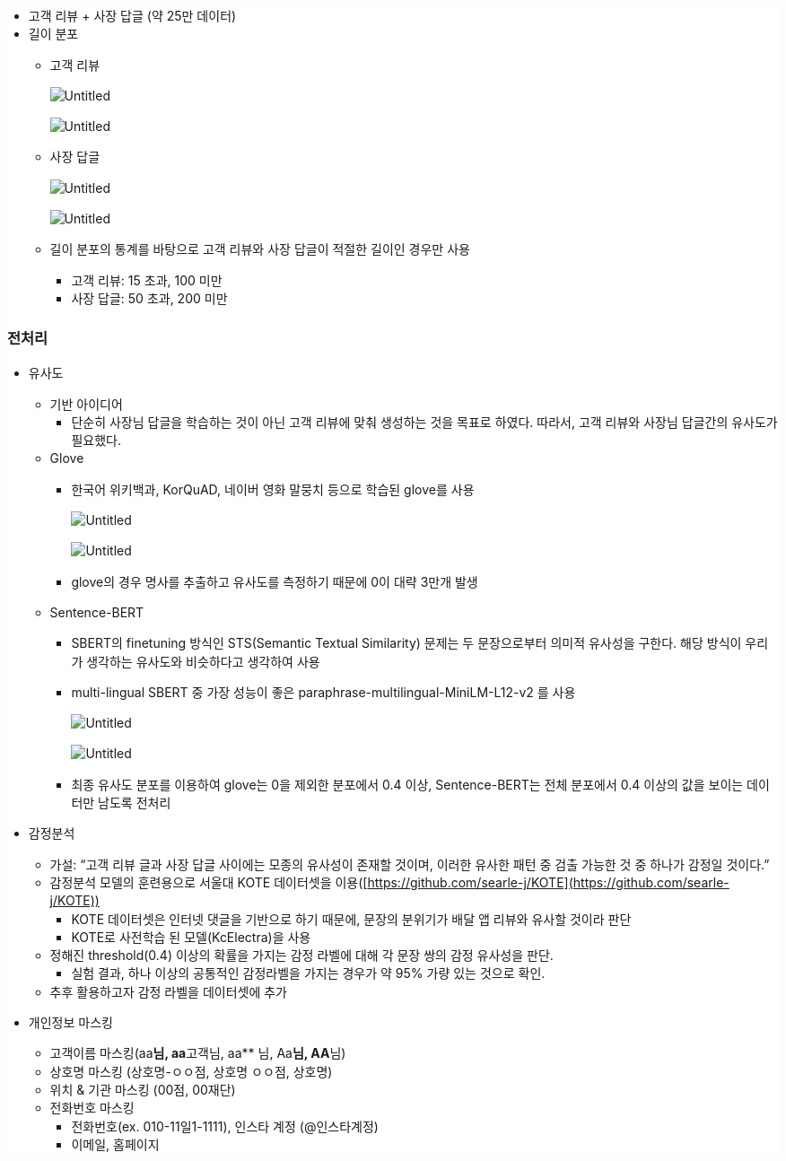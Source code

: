 - 고객 리뷰 + 사장 답글 (약 25만 데이터)
- 길이 분포
    - 고객 리뷰
        
        ![Untitled](./assets/Untitled%201.png)
        
        ![Untitled](./assets/Untitled2.png)
        
    - 사장 답글
        
        ![Untitled](./assets/Untitled%203.png)
        
        ![Untitled](./assets/Untitled4.png)
        
    - 길이 분포의 통계를 바탕으로 고객 리뷰와 사장 답글이 적절한 길이인 경우만 사용
        - 고객 리뷰: 15 초과, 100 미만
        - 사장 답글: 50 초과, 200 미만

### 전처리

- 유사도
    - 기반 아이디어
        - 단순히 사장님 답글을 학습하는 것이 아닌 고객 리뷰에 맞춰 생성하는 것을 목표로 하였다. 따라서, 고객 리뷰와 사장님 답글간의 유사도가 필요했다.
    - Glove
        - 한국어 위키백과, KorQuAD, 네이버 영화 말뭉치 등으로 학습된 glove를 사용
            
            ![Untitled](./assets/Untitled%205.png)
            
            ![Untitled](./assets/Untitled%206.png)
            
        - glove의 경우 명사를 추출하고 유사도를 측정하기 때문에 0이 대략 3만개 발생
    - Sentence-BERT
        - SBERT의 finetuning 방식인 STS(Semantic Textual Similarity) 문제는 두 문장으로부터 의미적 유사성을 구한다. 해당 방식이 우리가 생각하는 유사도와 비슷하다고 생각하여 사용
        - multi-lingual SBERT 중 가장 성능이 좋은 paraphrase-multilingual-MiniLM-L12-v2 를 사용
            
            ![Untitled](./assets/Untitled%207.png)
            
            ![Untitled](./assets/Untitled%208.png)
            
        - 최종 유사도 분포를 이용하여 glove는 0을 제외한 분포에서 0.4 이상, Sentence-BERT는 전체 분포에서 0.4 이상의 값을 보이는 데이터만 남도록 전처리

- 감정분석
    - 가설: “고객 리뷰 글과 사장 답글 사이에는 모종의 유사성이 존재할 것이며, 이러한 유사한 패턴 중 검출 가능한 것 중 하나가 감정일 것이다.”
    - 감정분석 모델의 훈련용으로 서울대 KOTE 데이터셋을 이용([https://github.com/searle-j/KOTE](https://github.com/searle-j/KOTE))
        - KOTE 데이터셋은 인터넷 댓글을 기반으로 하기 때문에, 문장의 분위기가 배달 앱 리뷰와 유사할 것이라 판단
        - KOTE로 사전학습 된 모델(KcElectra)을 사용
    - 정해진 threshold(0.4) 이상의 확률을 가지는 감정 라벨에 대해 각 문장 쌍의 감정 유사성을 판단.
        - 실험 결과, 하나 이상의 공통적인 감정라벨을 가지는 경우가 약 95% 가량 있는 것으로 확인.
    - 추후 활용하고자 감정 라벨을 데이터셋에 추가
- 개인정보 마스킹
    - 고객이름 마스킹(aa**님, aa**고객님, aa** 님, Aa**님, AA**님)
    - 상호명 마스킹 (상호명-ㅇㅇ점, 상호명 ㅇㅇ점, 상호명)
    - 위치 & 기관 마스킹 (00점, 00재단)
    - 전화번호 마스킹
        - 전화번호(ex. 010-11일1-1111), 인스타 계정 (@인스타계정)
        - 이메일, 홈페이지
